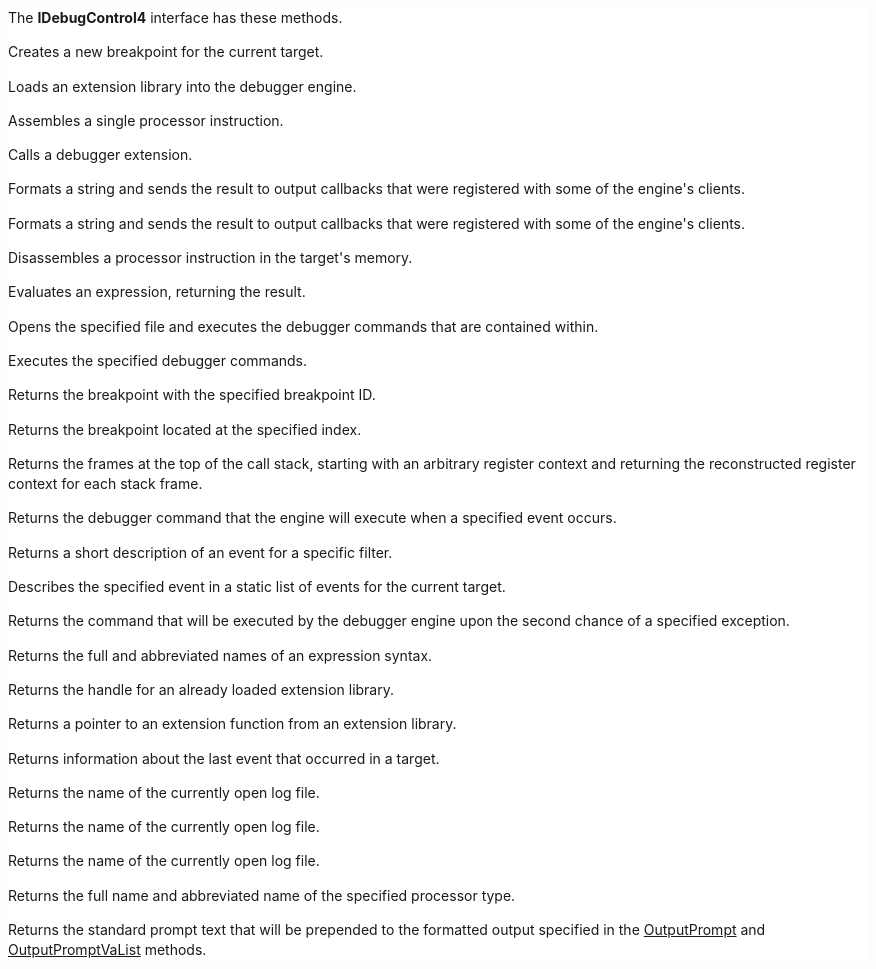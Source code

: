 <p>The <b>IDebugControl4</b> interface has these methods.</p>

<p>Creates a new breakpoint for the current target.</p>

<p>Loads an extension library into the debugger engine.</p>

<p>Assembles a single processor instruction.</p>

<p>Calls a debugger extension.</p>

<p>Formats a string and sends the result to output callbacks that were registered with some of the engine's clients.</p>

<p>Formats a string and sends the result to output callbacks that were registered with some of the engine's clients.</p>

<p>Disassembles a processor instruction in the target's memory.</p>

<p>Evaluates an expression, returning the result.</p>

<p>Opens the specified file and executes the debugger commands that are contained within.</p>

<p>Executes the specified debugger commands.</p>

<p>Returns the breakpoint with the specified breakpoint ID.</p>

<p>Returns the breakpoint located at the specified index.</p>

<p>Returns the frames at the top of the call stack, starting with an arbitrary register context and returning the reconstructed register context for each stack frame.
</p>

<p>Returns the debugger command that the engine will execute when a specified event occurs.</p>

<p>Returns a short description of an event for a specific filter.</p>

<p>Describes the specified event in a static list of events for the current target.</p>

<p>Returns the command that will be executed by the debugger engine upon the second chance of a specified exception.</p>

<p>Returns the full and abbreviated names of an expression syntax.</p>

<p>Returns the handle for an already loaded extension library.</p>

<p>Returns a pointer to an extension function from an extension library.</p>

<p>Returns information about the last event that occurred in a target.</p>

<p>Returns the name of the currently open log file.</p>

<p>Returns the name of the currently open log file.</p>

<p>Returns the name of the currently open log file.</p>

<p></p>

<p></p>

<p>Returns the full name and abbreviated name of the specified processor type.</p>

<p> Returns the standard prompt text that will be prepended to the formatted output specified in the <a href="debugger.outputprompt">OutputPrompt</a> and <a href="debugger.outputpromptvalist">OutputPromptVaList</a> methods.</p>
